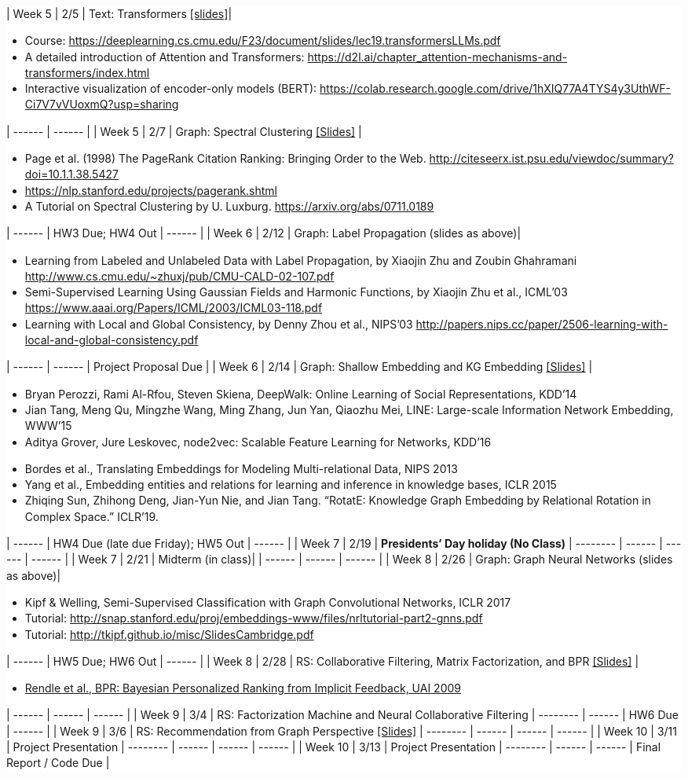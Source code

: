 | Week 5 | 2/5 | Text: Transformers [[slides]](http://web.cs.ucla.edu/~yzsun/classes/2024Winter_CS247/Slides/07Transformers.pdf)| <ul><li>Course: https://deeplearning.cs.cmu.edu/F23/document/slides/lec19.transformersLLMs.pdf</li><li>A detailed introduction of Attention and Transformers: https://d2l.ai/chapter_attention-mechanisms-and-transformers/index.html</li><li>Interactive visualization of encoder-only models (BERT): https://colab.research.google.com/drive/1hXIQ77A4TYS4y3UthWF-Ci7V7vVUoxmQ?usp=sharing</li></ul>| ------ | ------ |
| Week 5 | 2/7 |  Graph: Spectral Clustering [[Slides]](http://web.cs.ucla.edu/~yzsun/classes/2024Winter_CS247/Slides/08Graph_spectral.pdf) | <ul><li>Page et al. (1998) The PageRank Citation Ranking: Bringing Order to the Web. http://citeseerx.ist.psu.edu/viewdoc/summary?doi=10.1.1.38.5427</li><li>https://nlp.stanford.edu/projects/pagerank.shtml</li><li> A Tutorial on Spectral Clustering by U. Luxburg. https://arxiv.org/abs/0711.0189 </li></ul> | ------ | HW3 Due; HW4 Out | ------ |
| Week 6 | 2/12 | Graph: Label Propagation (slides as above)| <ul><li>Learning from Labeled and Unlabeled Data with Label Propagation,  by Xiaojin Zhu and Zoubin Ghahramani http://www.cs.cmu.edu/~zhuxj/pub/CMU-CALD-02-107.pdf</li><li>Semi-Supervised Learning Using Gaussian Fields and Harmonic Functions,  by Xiaojin Zhu et al., ICML’03 https://www.aaai.org/Papers/ICML/2003/ICML03-118.pdf</li><li>Learning with Local and Global Consistency,  by Denny Zhou et al., NIPS’03 http://papers.nips.cc/paper/2506-learning-with-local-and-global-consistency.pdf</li></ul> | ------ | ------ | Project Proposal Due |
| Week 6 | 2/14 | Graph: Shallow Embedding and KG Embedding [[Slides]](http://web.cs.ucla.edu/~yzsun/classes/2024Winter_CS247/Slides/09Graph_embedding.pdf) | <ul><li>Bryan Perozzi, Rami Al-Rfou, Steven Skiena, DeepWalk: Online Learning of Social Representations, KDD’14</li><li>Jian Tang, Meng Qu, Mingzhe Wang, Ming Zhang, Jun Yan, Qiaozhu Mei, LINE: Large-scale Information Network Embedding, WWW’15</li><li>Aditya Grover, Jure Leskovec, node2vec: Scalable Feature Learning for Networks, KDD’16</li></ul><ul><li>Bordes et al., Translating Embeddings for Modeling Multi-relational Data, NIPS 2013</li><li>Yang et al., Embedding entities and relations for learning and inference in knowledge bases, ICLR 2015</li><li>Zhiqing Sun, Zhihong Deng, Jian-Yun Nie, and Jian Tang. “RotatE: Knowledge Graph Embedding by Relational Rotation in Complex Space.” ICLR’19.</li></ul>| ------ | HW4 Due (late due Friday); HW5 Out | ------ |
| Week 7 | 2/19 | **Presidents’ Day holiday (No Class)** | -------- | ------ | ------ | ------ |
| Week 7 | 2/21 | Midterm (in class)|  | ------ | ------ | ------ |
| Week 8 | 2/26 | Graph: Graph Neural Networks (slides as above)| <ul><li>Kipf & Welling, Semi-Supervised Classification with Graph Convolutional Networks, ICLR 2017</li><li>Tutorial: http://snap.stanford.edu/proj/embeddings-www/files/nrltutorial-part2-gnns.pdf</li><li>Tutorial: http://tkipf.github.io/misc/SlidesCambridge.pdf</li></ul> | ------ | HW5 Due; HW6 Out  | ------ |
| Week 8 | 2/28 | RS: Collaborative Filtering, Matrix Factorization, and BPR [[Slides]](http://web.cs.ucla.edu/~yzsun/classes/2022Winter_CS247/Slides/10Recommendation_MF.pdf) | <ul><li>[Rendle et al., BPR: Bayesian Personalized Ranking from Implicit Feedback, UAI 2009](https://arxiv.org/ftp/arxiv/papers/1205/1205.2618.pdf)</li></ul>  | ------ | ------ | ------ |
| Week 9 | 3/4 | RS: Factorization Machine and Neural Collaborative Filtering | -------- | ------ | HW6 Due | ------ |
| Week 9 | 3/6 | RS: Recommendation from Graph Perspective [[Slides]](http://web.cs.ucla.edu/~yzsun/classes/2022Winter_CS247/Slides/11Recommendation_Network.pdf) | -------- | ------ | ------ | ------ |
| Week 10 | 3/11 | Project Presentation | -------- | ------ | ------ | ------ |
| Week 10 | 3/13 | Project Presentation | -------- | ------ | ------ | Final Report / Code Due |
